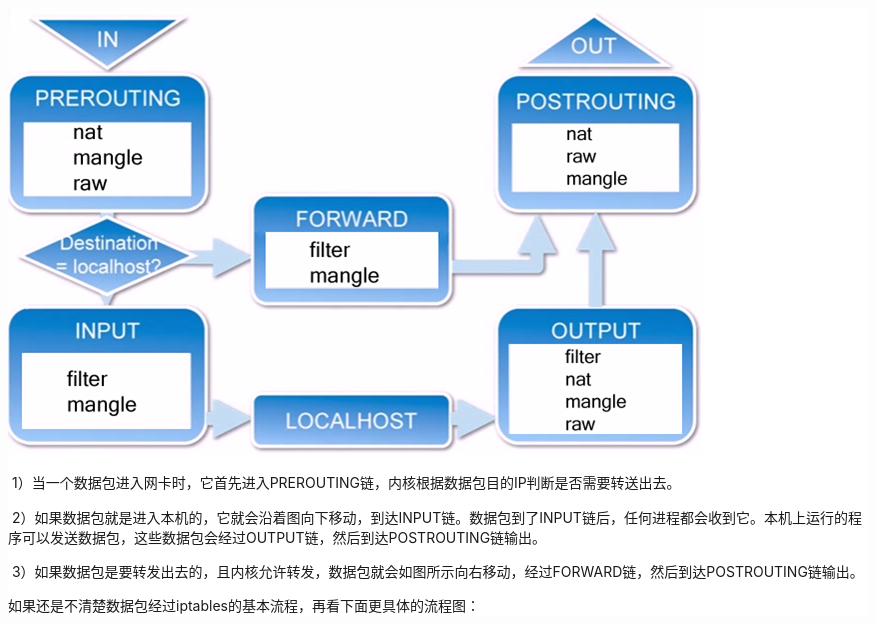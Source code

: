 ![](img/20230411162316.png)

 1）当一个数据包进入网卡时，它首先进入PREROUTING链，内核根据数据包目的IP判断是否需要转送出去。   

 2）如果数据包就是进入本机的，它就会沿着图向下移动，到达INPUT链。数据包到了INPUT链后，任何进程都会收到它。本机上运行的程序可以发送数据包，这些数据包会经过OUTPUT链，然后到达POSTROUTING链输出。   

 3）如果数据包是要转发出去的，且内核允许转发，数据包就会如图所示向右移动，经过FORWARD链，然后到达POSTROUTING链输出。


如果还是不清楚数据包经过iptables的基本流程，再看下面更具体的流程图：
